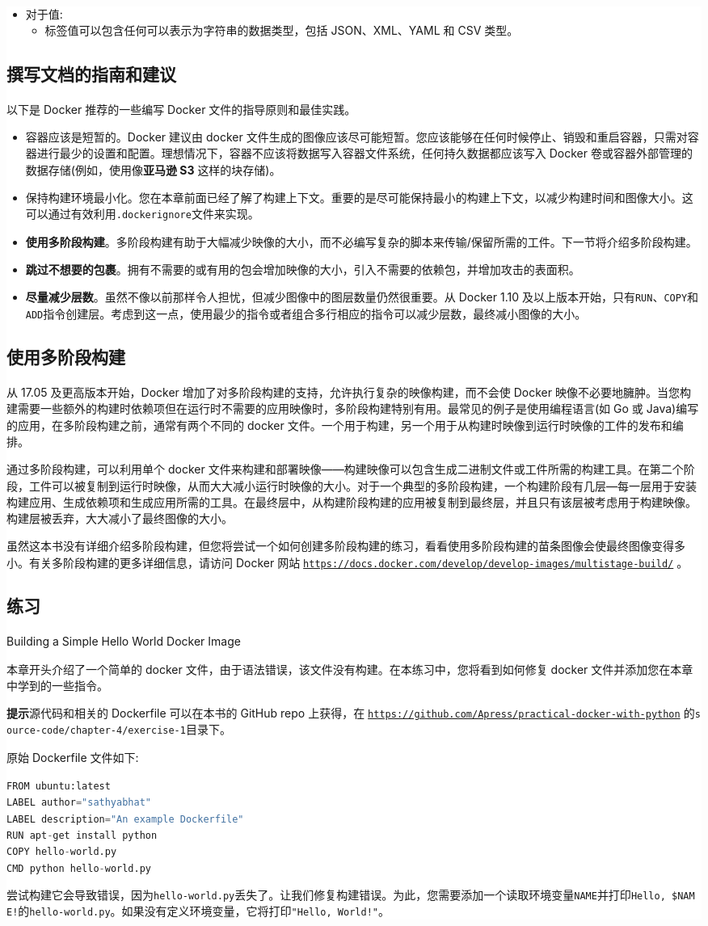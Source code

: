 *   对于值:
    *   标签值可以包含任何可以表示为字符串的数据类型，包括 JSON、XML、YAML 和 CSV 类型。

## 撰写文档的指南和建议

以下是 Docker 推荐的一些编写 Docker 文件的指导原则和最佳实践。

*   容器应该是短暂的。Docker 建议由 docker 文件生成的图像应该尽可能短暂。您应该能够在任何时候停止、销毁和重启容器，只需对容器进行最少的设置和配置。理想情况下，容器不应该将数据写入容器文件系统，任何持久数据都应该写入 Docker 卷或容器外部管理的数据存储(例如，使用像**亚马逊 S3** 这样的块存储)。

*   保持构建环境最小化。您在本章前面已经了解了构建上下文。重要的是尽可能保持最小的构建上下文，以减少构建时间和图像大小。这可以通过有效利用`.dockerignore`文件来实现。

*   **使用多阶段构建**。多阶段构建有助于大幅减少映像的大小，而不必编写复杂的脚本来传输/保留所需的工件。下一节将介绍多阶段构建。

*   **跳过不想要的包裹**。拥有不需要的或有用的包会增加映像的大小，引入不需要的依赖包，并增加攻击的表面积。

*   **尽量减少层数**。虽然不像以前那样令人担忧，但减少图像中的图层数量仍然很重要。从 Docker 1.10 及以上版本开始，只有`RUN`、`COPY`和`ADD`指令创建层。考虑到这一点，使用最少的指令或者组合多行相应的指令可以减少层数，最终减小图像的大小。

## 使用多阶段构建

从 17.05 及更高版本开始，Docker 增加了对多阶段构建的支持，允许执行复杂的映像构建，而不会使 Docker 映像不必要地臃肿。当您构建需要一些额外的构建时依赖项但在运行时不需要的应用映像时，多阶段构建特别有用。最常见的例子是使用编程语言(如 Go 或 Java)编写的应用，在多阶段构建之前，通常有两个不同的 docker 文件。一个用于构建，另一个用于从构建时映像到运行时映像的工件的发布和编排。

通过多阶段构建，可以利用单个 docker 文件来构建和部署映像——构建映像可以包含生成二进制文件或工件所需的构建工具。在第二个阶段，工件可以被复制到运行时映像，从而大大减小运行时映像的大小。对于一个典型的多阶段构建，一个构建阶段有几层—每一层用于安装构建应用、生成依赖项和生成应用所需的工具。在最终层中，从构建阶段构建的应用被复制到最终层，并且只有该层被考虑用于构建映像。构建层被丢弃，大大减小了最终图像的大小。

虽然这本书没有详细介绍多阶段构建，但您将尝试一个如何创建多阶段构建的练习，看看使用多阶段构建的苗条图像会使最终图像变得多小。有关多阶段构建的更多详细信息，请访问 Docker 网站 [`https://docs.docker.com/develop/develop-images/multistage-build/`](https://docs.docker.com/develop/develop-images/multistage-build/) 。

## 练习

Building a Simple Hello World Docker Image

本章开头介绍了一个简单的 docker 文件，由于语法错误，该文件没有构建。在本练习中，您将看到如何修复 docker 文件并添加您在本章中学到的一些指令。

**提示**源代码和相关的 Dockerfile 可以在本书的 GitHub repo 上获得，在 [`https://github.com/Apress/practical-docker-with-python`](https://github.com/Apress/practical-docker-with-python) 的`source-code/chapter-4/exercise-1`目录下。

原始 Dockerfile 文件如下:

```py
FROM ubuntu:latest
LABEL author="sathyabhat"
LABEL description="An example Dockerfile"
RUN apt-get install python
COPY hello-world.py
CMD python hello-world.py

```

尝试构建它会导致错误，因为`hello-world.py`丢失了。让我们修复构建错误。为此，您需要添加一个读取环境变量`NAME`并打印`Hello, $NAME!`的`hello-world.py`。如果没有定义环境变量，它将打印`"Hello, World!"`。
